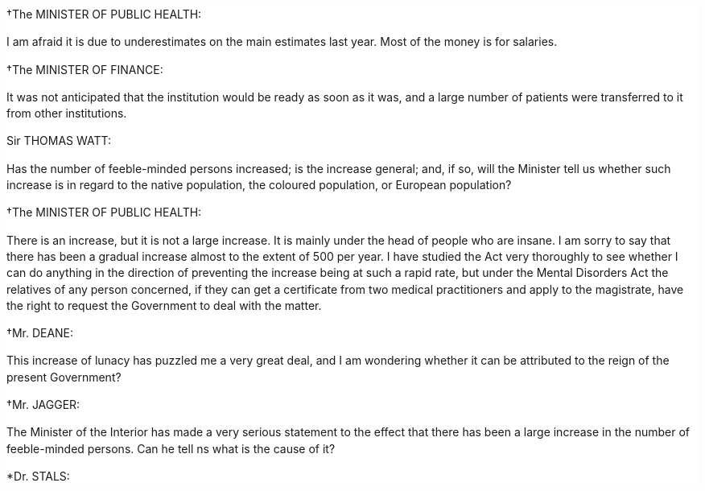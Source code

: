 <from>&#x2020;The <person refersTo="hansard_za">MINISTER OF PUBLIC HEALTH</person>:</from>

<p>I am afraid it is due to underestimates on the main estimates last year. Most of the money is for salaries.</p>

</speech>

<speech by="#minister_of_finance">

<from>&#x2020;The <person refersTo="hansard_za">MINISTER OF FINANCE</person>:</from>

<p>It was not anticipated that the institution would be ready as soon as it was, and a large number of patients were transferred to it from other institutions.</p>

</speech>

<speech by="#thomas_watt">

<from>Sir <person refersTo="hansard_za">THOMAS WATT</person>:</from>

<p>Has the number of feeble-minded persons increased; is the increase general; and, if so, will the Minister tell us whether such increase is in regard to the native population, the coloured population, or European population?</p>

</speech>

<speech by="#minister_of_public_health">

<from>&#x2020;The <person refersTo="hansard_za">MINISTER OF PUBLIC HEALTH</person>:</from>

<p>There is an increase, but it is not a large increase. It is mainly under the head of people who are insane. I am sorry to say that there has been a gradual increase almost to the extent of 500 per year. I have studied the Act very thoroughly to see whether I can do anything in the direction of preventing the increase being at such a rapid rate, but under the Mental Disorders Act the relatives of any person concerned, if they can get a certificate from two medical practitioners and apply to the magistrate, have the right to request the Government to deal with the matter.</p>

</speech>

<speech by="#deane">

<from>&#x2020;Mr. <person refersTo="hansard_za">DEANE</person>:</from>

<p>This increase of lunacy has puzzled me a very great deal, and I am wondering whether it can be attributed to the reign of the present Government?</p>

</speech>

<speech by="#jagger">

<from>&#x2020;Mr. <person refersTo="hansard_za">JAGGER</person>:</from>

<p>The Minister of the Interior has made a very serious statement to the effect that there has been a large increase in the number of feeble-minded persons. Can he tell ns what is the cause of it?</p>

</speech>

<speech by="#stals">

<from>*Dr. <person refersTo="hansard_za">STALS</person>:</from>
